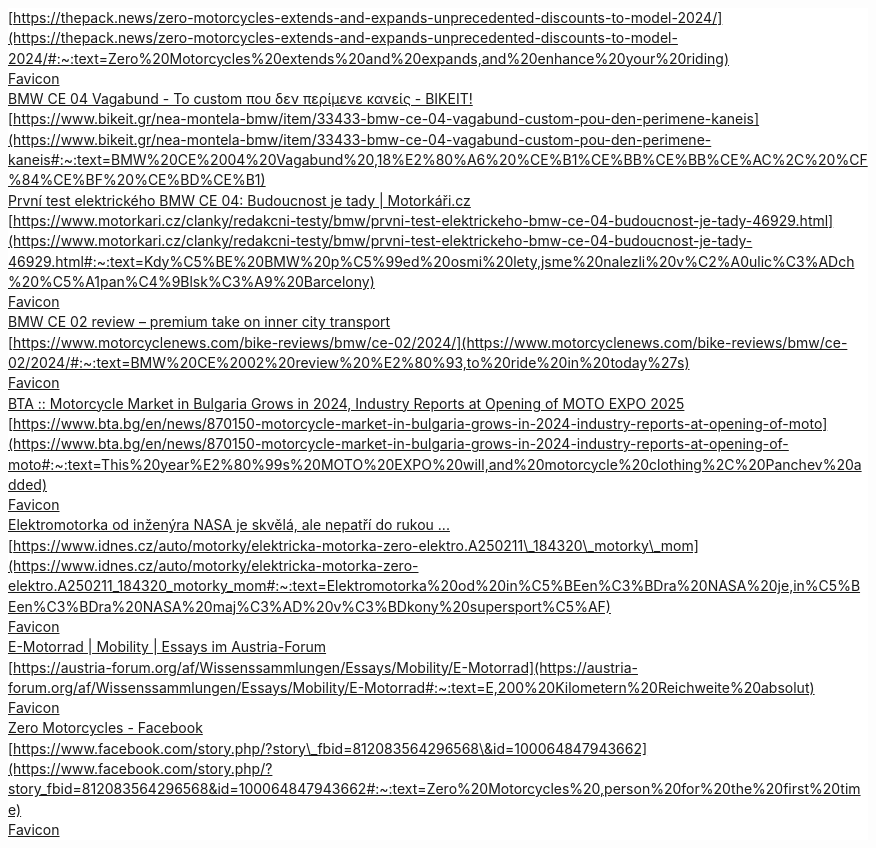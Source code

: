 [https://thepack.news/zero-motorcycles-extends-and-expands-unprecedented-discounts-to-model-2024/](https://thepack.news/zero-motorcycles-extends-and-expands-unprecedented-discounts-to-model-2024/#:~:text=Zero%20Motorcycles%20extends%20and%20expands,and%20enhance%20your%20riding)  
[Favicon](https://thepack.news/zero-motorcycles-extends-and-expands-unprecedented-discounts-to-model-2024/#:~:text=Zero%20Motorcycles%20extends%20and%20expands,and%20enhance%20your%20riding)  
[BMW CE 04 Vagabund \- Το custom που δεν περίμενε κανείς \- BIKEIT\!](https://www.bikeit.gr/nea-montela-bmw/item/33433-bmw-ce-04-vagabund-custom-pou-den-perimene-kaneis#:~:text=BMW%20CE%2004%20Vagabund%20,18%E2%80%A6%20%CE%B1%CE%BB%CE%BB%CE%AC%2C%20%CF%84%CE%BF%20%CE%BD%CE%B1)  
[https://www.bikeit.gr/nea-montela-bmw/item/33433-bmw-ce-04-vagabund-custom-pou-den-perimene-kaneis](https://www.bikeit.gr/nea-montela-bmw/item/33433-bmw-ce-04-vagabund-custom-pou-den-perimene-kaneis#:~:text=BMW%20CE%2004%20Vagabund%20,18%E2%80%A6%20%CE%B1%CE%BB%CE%BB%CE%AC%2C%20%CF%84%CE%BF%20%CE%BD%CE%B1)  
[První test elektrického BMW CE 04: Budoucnost je tady | Motorkáři.cz](https://www.motorkari.cz/clanky/redakcni-testy/bmw/prvni-test-elektrickeho-bmw-ce-04-budoucnost-je-tady-46929.html#:~:text=Kdy%C5%BE%20BMW%20p%C5%99ed%20osmi%20lety,jsme%20nalezli%20v%C2%A0ulic%C3%ADch%20%C5%A1pan%C4%9Blsk%C3%A9%20Barcelony)  
[https://www.motorkari.cz/clanky/redakcni-testy/bmw/prvni-test-elektrickeho-bmw-ce-04-budoucnost-je-tady-46929.html](https://www.motorkari.cz/clanky/redakcni-testy/bmw/prvni-test-elektrickeho-bmw-ce-04-budoucnost-je-tady-46929.html#:~:text=Kdy%C5%BE%20BMW%20p%C5%99ed%20osmi%20lety,jsme%20nalezli%20v%C2%A0ulic%C3%ADch%20%C5%A1pan%C4%9Blsk%C3%A9%20Barcelony)  
[Favicon](https://www.motorkari.cz/clanky/redakcni-testy/bmw/prvni-test-elektrickeho-bmw-ce-04-budoucnost-je-tady-46929.html#:~:text=Kdy%C5%BE%20BMW%20p%C5%99ed%20osmi%20lety,jsme%20nalezli%20v%C2%A0ulic%C3%ADch%20%C5%A1pan%C4%9Blsk%C3%A9%20Barcelony)  
[BMW CE 02 review – premium take on inner city transport](https://www.motorcyclenews.com/bike-reviews/bmw/ce-02/2024/#:~:text=BMW%20CE%2002%20review%20%E2%80%93,to%20ride%20in%20today%27s)  
[https://www.motorcyclenews.com/bike-reviews/bmw/ce-02/2024/](https://www.motorcyclenews.com/bike-reviews/bmw/ce-02/2024/#:~:text=BMW%20CE%2002%20review%20%E2%80%93,to%20ride%20in%20today%27s)  
[Favicon](https://www.motorcyclenews.com/bike-reviews/bmw/ce-02/2024/#:~:text=BMW%20CE%2002%20review%20%E2%80%93,to%20ride%20in%20today%27s)  
[BTA :: Motorcycle Market in Bulgaria Grows in 2024, Industry Reports at Opening of MOTO EXPO 2025](https://www.bta.bg/en/news/870150-motorcycle-market-in-bulgaria-grows-in-2024-industry-reports-at-opening-of-moto#:~:text=This%20year%E2%80%99s%20MOTO%20EXPO%20will,and%20motorcycle%20clothing%2C%20Panchev%20added)  
[https://www.bta.bg/en/news/870150-motorcycle-market-in-bulgaria-grows-in-2024-industry-reports-at-opening-of-moto](https://www.bta.bg/en/news/870150-motorcycle-market-in-bulgaria-grows-in-2024-industry-reports-at-opening-of-moto#:~:text=This%20year%E2%80%99s%20MOTO%20EXPO%20will,and%20motorcycle%20clothing%2C%20Panchev%20added)  
[Favicon](https://www.bta.bg/en/news/870150-motorcycle-market-in-bulgaria-grows-in-2024-industry-reports-at-opening-of-moto#:~:text=This%20year%E2%80%99s%20MOTO%20EXPO%20will,and%20motorcycle%20clothing%2C%20Panchev%20added)  
[Elektromotorka od inženýra NASA je skvělá, ale nepatří do rukou ...](https://www.idnes.cz/auto/motorky/elektricka-motorka-zero-elektro.A250211_184320_motorky_mom#:~:text=Elektromotorka%20od%20in%C5%BEen%C3%BDra%20NASA%20je,in%C5%BEen%C3%BDra%20NASA%20maj%C3%AD%20v%C3%BDkony%20supersport%C5%AF)  
[https://www.idnes.cz/auto/motorky/elektricka-motorka-zero-elektro.A250211\_184320\_motorky\_mom](https://www.idnes.cz/auto/motorky/elektricka-motorka-zero-elektro.A250211_184320_motorky_mom#:~:text=Elektromotorka%20od%20in%C5%BEen%C3%BDra%20NASA%20je,in%C5%BEen%C3%BDra%20NASA%20maj%C3%AD%20v%C3%BDkony%20supersport%C5%AF)  
[Favicon](https://www.idnes.cz/auto/motorky/elektricka-motorka-zero-elektro.A250211_184320_motorky_mom#:~:text=Elektromotorka%20od%20in%C5%BEen%C3%BDra%20NASA%20je,in%C5%BEen%C3%BDra%20NASA%20maj%C3%AD%20v%C3%BDkony%20supersport%C5%AF)  
[E-Motorrad | Mobility | Essays im Austria-Forum](https://austria-forum.org/af/Wissenssammlungen/Essays/Mobility/E-Motorrad#:~:text=E,200%20Kilometern%20Reichweite%20absolut)  
[https://austria-forum.org/af/Wissenssammlungen/Essays/Mobility/E-Motorrad](https://austria-forum.org/af/Wissenssammlungen/Essays/Mobility/E-Motorrad#:~:text=E,200%20Kilometern%20Reichweite%20absolut)  
[Favicon](https://austria-forum.org/af/Wissenssammlungen/Essays/Mobility/E-Motorrad#:~:text=E,200%20Kilometern%20Reichweite%20absolut)  
[Zero Motorcycles \- Facebook](https://www.facebook.com/story.php/?story_fbid=812083564296568&id=100064847943662#:~:text=Zero%20Motorcycles%20,person%20for%20the%20first%20time)  
[https://www.facebook.com/story.php/?story\_fbid=812083564296568\&id=100064847943662](https://www.facebook.com/story.php/?story_fbid=812083564296568&id=100064847943662#:~:text=Zero%20Motorcycles%20,person%20for%20the%20first%20time)  
[Favicon](https://www.facebook.com/story.php/?story_fbid=812083564296568&id=100064847943662#:~:text=Zero%20Motorcycles%20,person%20for%20the%20first%20time)  